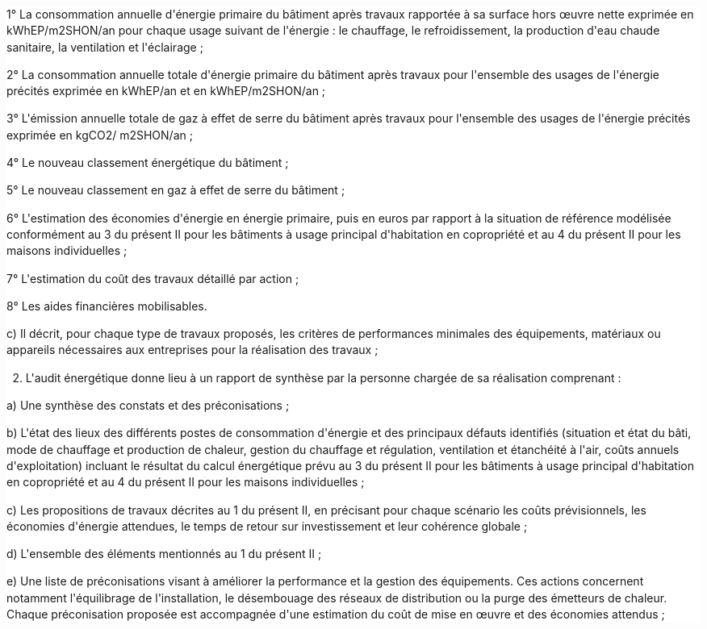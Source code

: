 1° La consommation annuelle d'énergie primaire du bâtiment après travaux rapportée à sa surface hors œuvre nette exprimée en
kWhEP/m2SHON/an pour chaque usage suivant de l'énergie : le chauffage, le refroidissement, la production d'eau chaude
sanitaire, la ventilation et l'éclairage ;

2° La consommation annuelle totale d'énergie primaire du bâtiment après travaux pour l'ensemble des usages de l'énergie
précités exprimée en kWhEP/an et en kWhEP/m2SHON/an ;

3° L'émission annuelle totale de gaz à effet de serre du bâtiment après travaux pour l'ensemble des usages de l'énergie
précités exprimée en kgCO2/ m2SHON/an ;

4° Le nouveau classement énergétique du bâtiment ;

5° Le nouveau classement en gaz à effet de serre du bâtiment ;

6° L'estimation des économies d'énergie en énergie primaire, puis en euros par rapport à la situation de référence modélisée
conformément au 3 du présent II pour les bâtiments à usage principal d'habitation en copropriété et au 4 du présent II pour
les maisons individuelles ;

7° L'estimation du coût des travaux détaillé par action ;

8° Les aides financières mobilisables.

c) Il décrit, pour chaque type de travaux proposés, les critères de performances minimales des équipements, matériaux ou
appareils nécessaires aux entreprises pour la réalisation des travaux ;

2. L'audit énergétique donne lieu à un rapport de synthèse par la personne chargée de sa réalisation comprenant :

a) Une synthèse des constats et des préconisations ;

b) L'état des lieux des différents postes de consommation d'énergie et des principaux défauts identifiés (situation et état
du bâti, mode de chauffage et production de chaleur, gestion du chauffage et régulation, ventilation et étanchéité à l'air,
coûts annuels d'exploitation) incluant le résultat du calcul énergétique prévu au 3 du présent II pour les bâtiments à usage
principal d'habitation en copropriété et au 4 du présent II pour les maisons individuelles ;

c) Les propositions de travaux décrites au 1 du présent II, en précisant pour chaque scénario les coûts prévisionnels, les
économies d'énergie attendues, le temps de retour sur investissement et leur cohérence globale ;

d) L'ensemble des éléments mentionnés au 1 du présent II ;

e) Une liste de préconisations visant à améliorer la performance et la gestion des équipements. Ces actions concernent
notamment l'équilibrage de l'installation, le désembouage des réseaux de distribution ou la purge des émetteurs de chaleur.
Chaque préconisation proposée est accompagnée d'une estimation du coût de mise en œuvre et des économies attendus ;
